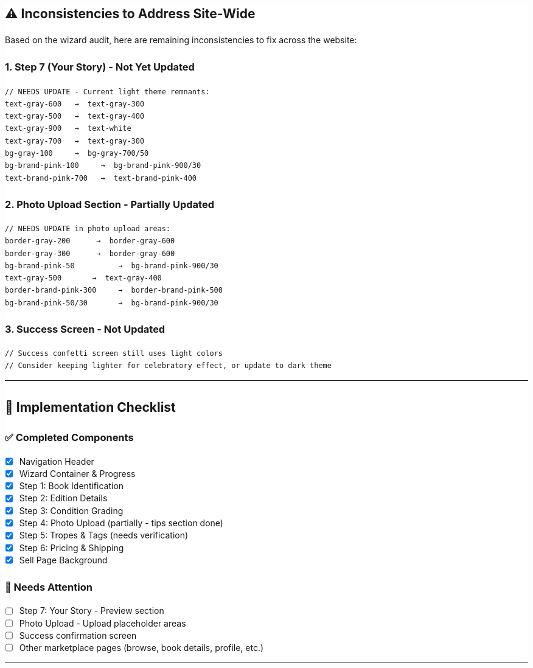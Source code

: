 
## ⚠️ Inconsistencies to Address Site-Wide

Based on the wizard audit, here are remaining inconsistencies to fix across the website:

### 1. **Step 7 (Your Story) - Not Yet Updated**
```tsx
// NEEDS UPDATE - Current light theme remnants:
text-gray-600   →  text-gray-300
text-gray-500   →  text-gray-400
text-gray-900   →  text-white
text-gray-700   →  text-gray-300
bg-gray-100     →  bg-gray-700/50
bg-brand-pink-100     →  bg-brand-pink-900/30
text-brand-pink-700   →  text-brand-pink-400
```

### 2. **Photo Upload Section - Partially Updated**
```tsx
// NEEDS UPDATE in photo upload areas:
border-gray-200      →  border-gray-600
border-gray-300      →  border-gray-600
bg-brand-pink-50          →  bg-brand-pink-900/30
text-gray-500       →  text-gray-400
border-brand-pink-300     →  border-brand-pink-500
bg-brand-pink-50/30       →  bg-brand-pink-900/30
```

### 3. **Success Screen - Not Updated**
```tsx
// Success confetti screen still uses light colors
// Consider keeping lighter for celebratory effect, or update to dark theme
```

---

## 🔧 Implementation Checklist

### ✅ Completed Components
- [x] Navigation Header
- [x] Wizard Container & Progress
- [x] Step 1: Book Identification
- [x] Step 2: Edition Details
- [x] Step 3: Condition Grading
- [x] Step 4: Photo Upload (partially - tips section done)
- [x] Step 5: Tropes & Tags (needs verification)
- [x] Step 6: Pricing & Shipping
- [x] Sell Page Background

### 🚧 Needs Attention
- [ ] Step 7: Your Story - Preview section
- [ ] Photo Upload - Upload placeholder areas
- [ ] Success confirmation screen
- [ ] Other marketplace pages (browse, book details, profile, etc.)

---